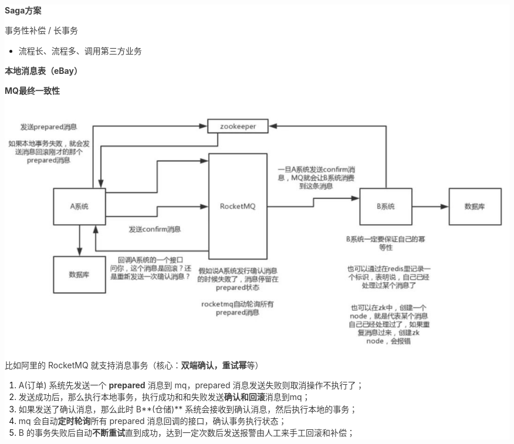 <font style="color:rgb(62, 62, 62);">  
</font>

**<font style="color:rgb(62, 62, 62);">Saga方案</font>**

<font style="color:rgb(62, 62, 62);">事务性补偿 / 长事务</font>

+ <font style="color:rgb(62, 62, 62);">流程长、流程多、调用第三方业务</font>

<font style="color:rgb(62, 62, 62);">  
</font>

**<font style="color:rgb(62, 62, 62);">本地消息表（eBay）</font>**

<font style="color:rgb(62, 62, 62);">  
</font>

**<font style="color:rgb(62, 62, 62);">MQ最终一致性</font>**

![image-1725896996447](./assets/image-1725896996447.jpeg)

<font style="color:rgb(62, 62, 62);">比如阿里的 RocketMQ 就支持消息事务（核心：</font>**<font style="color:rgb(62, 62, 62);">双端确认，重试幂</font>**<font style="color:rgb(62, 62, 62);">等）</font>

1. <font style="color:rgb(62, 62, 62);">A(订单) 系统先发送一个 </font>**<font style="color:rgb(62, 62, 62);">prepared</font>**<font style="color:rgb(62, 62, 62);"> 消息到 mq，prepared 消息发送失败则取消操作不执行了；</font>
2. <font style="color:rgb(62, 62, 62);">发送成功后，那么执行本地事务，执行成功和和失败发送</font>**<font style="color:rgb(62, 62, 62);">确认和回滚</font>**<font style="color:rgb(62, 62, 62);">消息到mq；</font>
3. <font style="color:rgb(62, 62, 62);">如果发送了确认消息，那么此时 B**(仓储)** 系统会接收到确认消息，然后执行本地的事务；</font>
4. <font style="color:rgb(62, 62, 62);">mq 会自动</font>**<font style="color:rgb(62, 62, 62);">定时轮询</font>**<font style="color:rgb(62, 62, 62);">所有 prepared 消息回调的接口，确认事务执行状态；</font>
5. <font style="color:rgb(62, 62, 62);">B 的事务失败后自动</font>**<font style="color:rgb(62, 62, 62);">不断重试</font>**<font style="color:rgb(62, 62, 62);">直到成功，达到一定次数后发送报警由人工来手工回滚和补偿；</font>

<font style="color:rgb(62, 62, 62);">  
</font>
